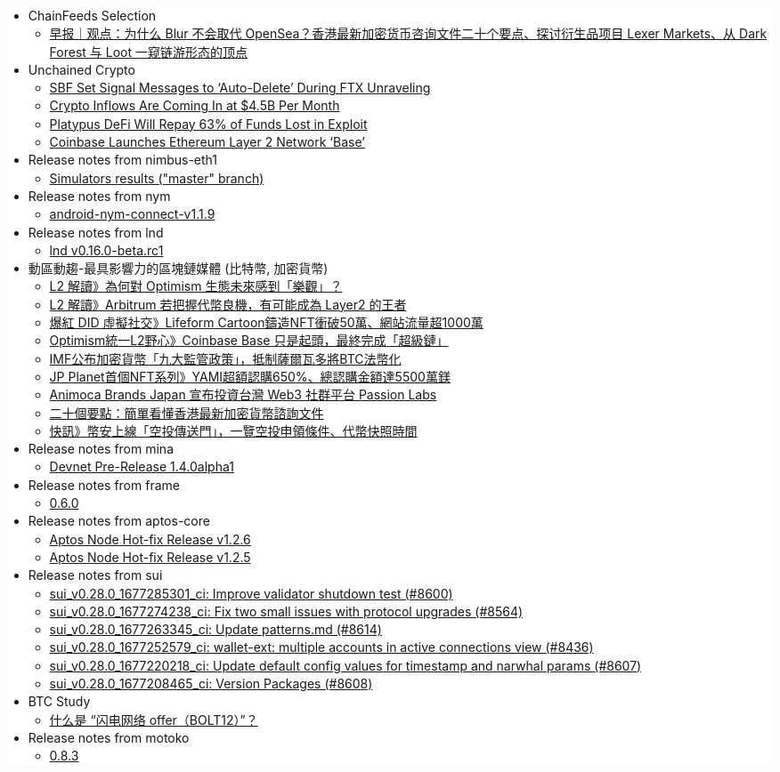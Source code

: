 - ChainFeeds Selection
  - [早报｜观点：为什么 Blur 不会取代 OpenSea？香港最新加密货币咨询文件二十个要点、探讨衍生品项目 Lexer Markets、从 Dark Forest 与 Loot 一窥链游形态的顶点](https://chainfeeds.substack.com/p/blur-opensea-lexer-markets-dark-forest)
- Unchained Crypto
  - [SBF Set Signal Messages to ‘Auto-Delete’ During FTX Unraveling](https://unchainedcrypto.com/sbf-set-signal-messages-to-auto-delete-during-ftx-unraveling/)
  - [Crypto Inflows Are Coming In at $4.5B Per Month](https://unchainedcrypto.com/crypto-inflows-are-coming-in-at-4-5b-per-month/)
  - [Platypus DeFi Will Repay 63% of Funds Lost in Exploit](https://unchainedcrypto.com/platypus-defi-will-repay-63-of-funds-lost-in-exploit/)
  - [Coinbase Launches Ethereum Layer 2 Network ‘Base’](https://unchainedcrypto.com/coinbase-launches-ethereum-layer-2-network-base/)
- Release notes from nimbus-eth1
  - [Simulators results ("master" branch)](https://github.com/status-im/nimbus-eth1/releases/tag/sim-stat)
- Release notes from nym
  - [android-nym-connect-v1.1.9](https://github.com/nymtech/nym/releases/tag/android-nym-connect-v1.1.9)
- Release notes from lnd
  - [lnd v0.16.0-beta.rc1](https://github.com/lightningnetwork/lnd/releases/tag/v0.16.0-beta.rc1)
- 動區動趨-最具影響力的區塊鏈媒體 (比特幣, 加密貨幣)
  - [L2 解讀》為何對 Optimism 生態未來感到「樂觀」？](https://www.blocktempo.com/interpret-optimism-enconomy/)
  - [L2 解讀》Arbitrum 若把握代幣良機，有可能成為 Layer2 的王者](https://www.blocktempo.com/layer2-arbitrum-could-be-the-top/)
  - [爆紅 DID 虛擬社交》Lifeform Cartoon鑄造NFT衝破50萬、網站流量超1000萬](https://www.blocktempo.com/lifeform-cartoon-nft-break-500-thousnad/)
  - [Optimism統一L2野心》Coinbase Base 只是起頭，最終完成「超級鏈」](https://www.blocktempo.com/optimism-goes-into-superchain/)
  - [IMF公布加密貨幣「九大監管政策」，抵制薩爾瓦多將BTC法幣化](https://www.blocktempo.com/imf-board-crypto-shouldnt-be-legal-tender/)
  - [JP Planet首個NFT系列》YAMI超額認購650%、總認購金額達5500萬鎂](https://www.blocktempo.com/jp-planet-first-nft-collection-yami/)
  - [Animoca Brands Japan 宣布投資台灣 Web3 社群平台 Passion Labs](https://www.blocktempo.com/animoca-brands-japan-invests-in-passion-labs/)
  - [二十個要點：簡單看懂香港最新加密貨幣諮詢文件](https://www.blocktempo.com/understand-hong-kong-latest-cryptocurrency-consultation-document/)
  - [快訊》幣安上線「空投傳送門」，一覽空投申領條件、代幣快照時間](https://www.blocktempo.com/binance-launches-airdrop-portal/)
- Release notes from mina
  - [Devnet Pre-Release 1.4.0alpha1](https://github.com/MinaProtocol/mina/releases/tag/1.4.0alpha1)
- Release notes from frame
  - [0.6.0](https://github.com/floating/frame/releases/tag/v0.6.0)
- Release notes from aptos-core
  - [Aptos Node Hot-fix Release v1.2.6](https://github.com/aptos-labs/aptos-core/releases/tag/aptos-node-v1.2.6)
  - [Aptos Node Hot-fix Release v1.2.5](https://github.com/aptos-labs/aptos-core/releases/tag/aptos-node-v1.2.5)
- Release notes from sui
  - [sui_v0.28.0_1677285301_ci: Improve validator shutdown test (#8600)](https://github.com/MystenLabs/sui/releases/tag/sui_v0.28.0_1677285301_ci)
  - [sui_v0.28.0_1677274238_ci: Fix two small issues with protocol upgrades (#8564)](https://github.com/MystenLabs/sui/releases/tag/sui_v0.28.0_1677274238_ci)
  - [sui_v0.28.0_1677263345_ci: Update patterns.md (#8614)](https://github.com/MystenLabs/sui/releases/tag/sui_v0.28.0_1677263345_ci)
  - [sui_v0.28.0_1677252579_ci: wallet-ext: multiple accounts in active connections view (#8436)](https://github.com/MystenLabs/sui/releases/tag/sui_v0.28.0_1677252579_ci)
  - [sui_v0.28.0_1677220218_ci: Update default config values for timestamp and narwhal params (#8607)](https://github.com/MystenLabs/sui/releases/tag/sui_v0.28.0_1677220218_ci)
  - [sui_v0.28.0_1677208465_ci: Version Packages (#8608)](https://github.com/MystenLabs/sui/releases/tag/sui_v0.28.0_1677208465_ci)
- BTC Study
  - [什么是 “闪电网络 offer（BOLT12）”？](https://www.btcstudy.org/2023/02/24/what-are-lightning-offers-bolt12-by-tbm/)
- Release notes from motoko
  - [0.8.3](https://github.com/dfinity/motoko/releases/tag/0.8.3)